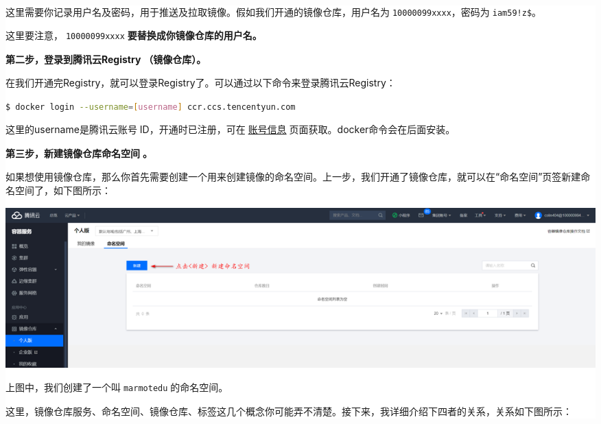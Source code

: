 这里需要你记录用户名及密码，用于推送及拉取镜像。假如我们开通的镜像仓库，用户名为 `10000099xxxx`，密码为 `iam59!z$`。

这里要注意， `10000099xxxx` **要替换成你镜像仓库的用户名。**

**第二步，登录到腾讯云Registry** **（镜像仓库）。**

在我们开通完Registry，就可以登录Registry了。可以通过以下命令来登录腾讯云Registry：

```bash
$ docker login --username=[username] ccr.ccs.tencentyun.com

```

这里的username是腾讯云账号 ID，开通时已注册，可在 [账号信息](https://console.cloud.tencent.com/developer) 页面获取。docker命令会在后面安装。

**第三步，新建镜像仓库命名空间** **。**

如果想使用镜像仓库，那么你首先需要创建一个用来创建镜像的命名空间。上一步，我们开通了镜像仓库，就可以在“命名空间”页签新建命名空间了，如下图所示：

![图片](images/418711/1e79852fdc5ee1a094bd42efdf21015a.png)

上图中，我们创建了一个叫 `marmotedu` 的命名空间。

这里，镜像仓库服务、命名空间、镜像仓库、标签这几个概念你可能弄不清楚。接下来，我详细介绍下四者的关系，关系如下图所示：
